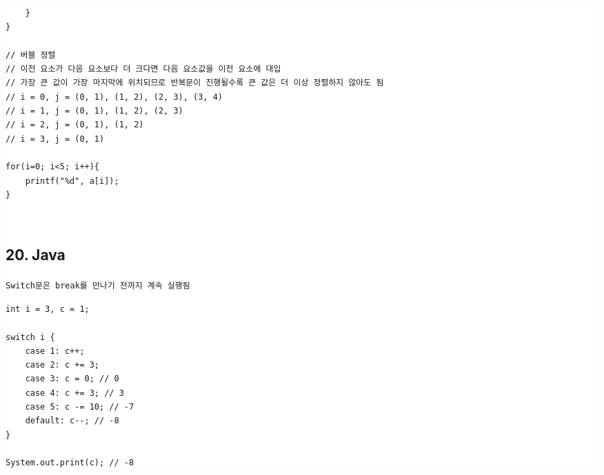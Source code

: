```
    }
}

// 버블 정렬
// 이전 요소가 다음 요소보다 더 크다면 다음 요소값을 이전 요소에 대입
// 가장 큰 값이 가장 마지막에 위치되므로 반복문이 진행될수록 큰 값은 더 이상 정렬하지 않아도 됨
// i = 0, j = (0, 1), (1, 2), (2, 3), (3, 4)
// i = 1, j = (0, 1), (1, 2), (2, 3)
// i = 2, j = (0, 1), (1, 2)
// i = 3, j = (0, 1)

for(i=0; i<5; i++){
    printf("%d", a[i]);
}
```

<br/>

## 20. Java
`Switch문은 break를 만나기 전까지 계속 실행됨`

```
int i = 3, c = 1;

switch i {
    case 1: c++;
    case 2: c += 3;
    case 3: c = 0; // 0
    case 4: c += 3; // 3
    case 5: c -= 10; // -7
    default: c--; // -8
}

System.out.print(c); // -8
```
